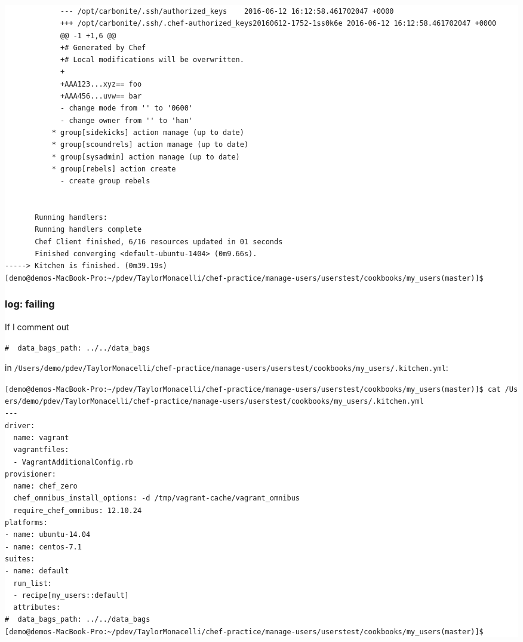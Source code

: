                  --- /opt/carbonite/.ssh/authorized_keys    2016-06-12 16:12:58.461702047 +0000
                 +++ /opt/carbonite/.ssh/.chef-authorized_keys20160612-1752-1ss0k6e 2016-06-12 16:12:58.461702047 +0000
                 @@ -1 +1,6 @@
                 +# Generated by Chef
                 +# Local modifications will be overwritten.
                 +
                 +AAA123...xyz== foo
                 +AAA456...uvw== bar
                 - change mode from '' to '0600'
                 - change owner from '' to 'han'
               * group[sidekicks] action manage (up to date)
               * group[scoundrels] action manage (up to date)
               * group[sysadmin] action manage (up to date)
               * group[rebels] action create
                 - create group rebels


           Running handlers:
           Running handlers complete
           Chef Client finished, 6/16 resources updated in 01 seconds
           Finished converging <default-ubuntu-1404> (0m9.66s).
    -----> Kitchen is finished. (0m39.19s)
    [demo@demos-MacBook-Pro:~/pdev/TaylorMonacelli/chef-practice/manage-users/userstest/cookbooks/my_users(master)]$

### log: failing

If I comment out

    #  data_bags_path: ../../data_bags

in
`/Users/demo/pdev/TaylorMonacelli/chef-practice/manage-users/userstest/cookbooks/my_users/.kitchen.yml`:

    [demo@demos-MacBook-Pro:~/pdev/TaylorMonacelli/chef-practice/manage-users/userstest/cookbooks/my_users(master)]$ cat /Users/demo/pdev/TaylorMonacelli/chef-practice/manage-users/userstest/cookbooks/my_users/.kitchen.yml
    ---
    driver:
      name: vagrant
      vagrantfiles:
      - VagrantAdditionalConfig.rb
    provisioner:
      name: chef_zero
      chef_omnibus_install_options: -d /tmp/vagrant-cache/vagrant_omnibus
      require_chef_omnibus: 12.10.24
    platforms:
    - name: ubuntu-14.04
    - name: centos-7.1
    suites:
    - name: default
      run_list:
      - recipe[my_users::default]
      attributes:
    #  data_bags_path: ../../data_bags
    [demo@demos-MacBook-Pro:~/pdev/TaylorMonacelli/chef-practice/manage-users/userstest/cookbooks/my_users(master)]$
